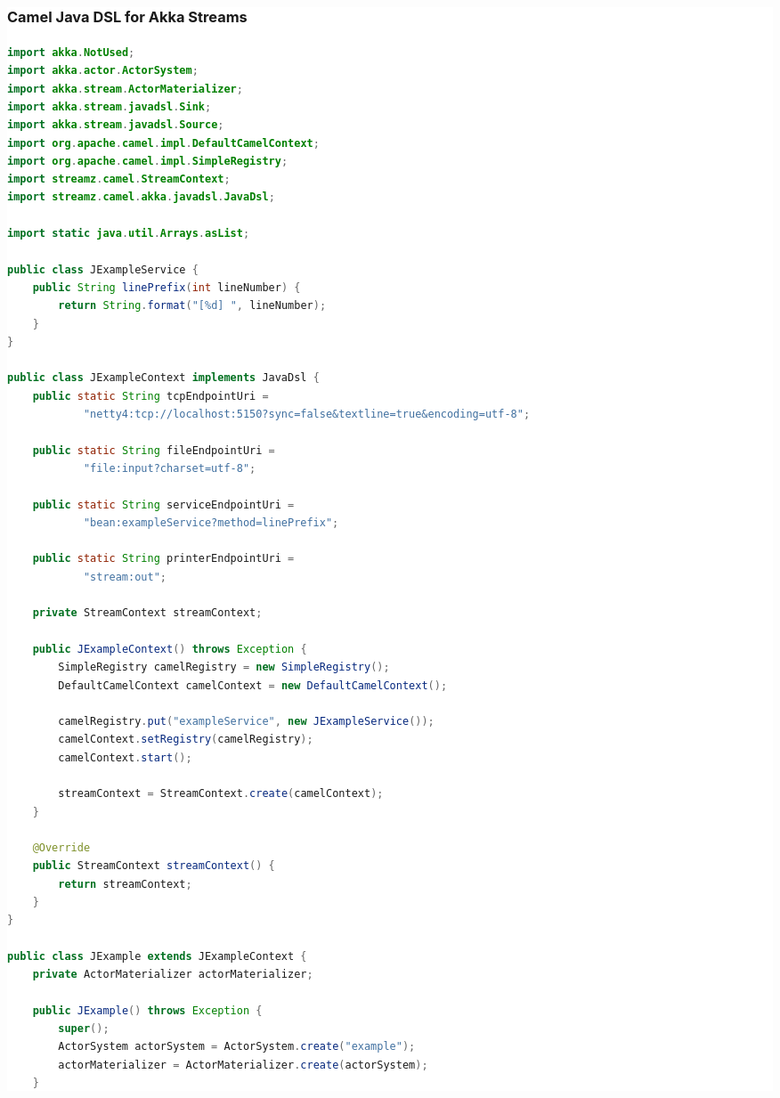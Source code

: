 <a name="example-akka-java"></a>
### Camel Java DSL for Akka Streams

```java
import akka.NotUsed;
import akka.actor.ActorSystem;
import akka.stream.ActorMaterializer;
import akka.stream.javadsl.Sink;
import akka.stream.javadsl.Source;
import org.apache.camel.impl.DefaultCamelContext;
import org.apache.camel.impl.SimpleRegistry;
import streamz.camel.StreamContext;
import streamz.camel.akka.javadsl.JavaDsl;

import static java.util.Arrays.asList;

public class JExampleService {
    public String linePrefix(int lineNumber) {
        return String.format("[%d] ", lineNumber);
    }
}

public class JExampleContext implements JavaDsl {
    public static String tcpEndpointUri =
            "netty4:tcp://localhost:5150?sync=false&textline=true&encoding=utf-8";

    public static String fileEndpointUri =
            "file:input?charset=utf-8";

    public static String serviceEndpointUri =
            "bean:exampleService?method=linePrefix";

    public static String printerEndpointUri =
            "stream:out";

    private StreamContext streamContext;

    public JExampleContext() throws Exception {
        SimpleRegistry camelRegistry = new SimpleRegistry();
        DefaultCamelContext camelContext = new DefaultCamelContext();

        camelRegistry.put("exampleService", new JExampleService());
        camelContext.setRegistry(camelRegistry);
        camelContext.start();

        streamContext = StreamContext.create(camelContext);
    }

    @Override
    public StreamContext streamContext() {
        return streamContext;
    }
}

public class JExample extends JExampleContext {
    private ActorMaterializer actorMaterializer;

    public JExample() throws Exception {
        super();
        ActorSystem actorSystem = ActorSystem.create("example");
        actorMaterializer = ActorMaterializer.create(actorSystem);
    }

```